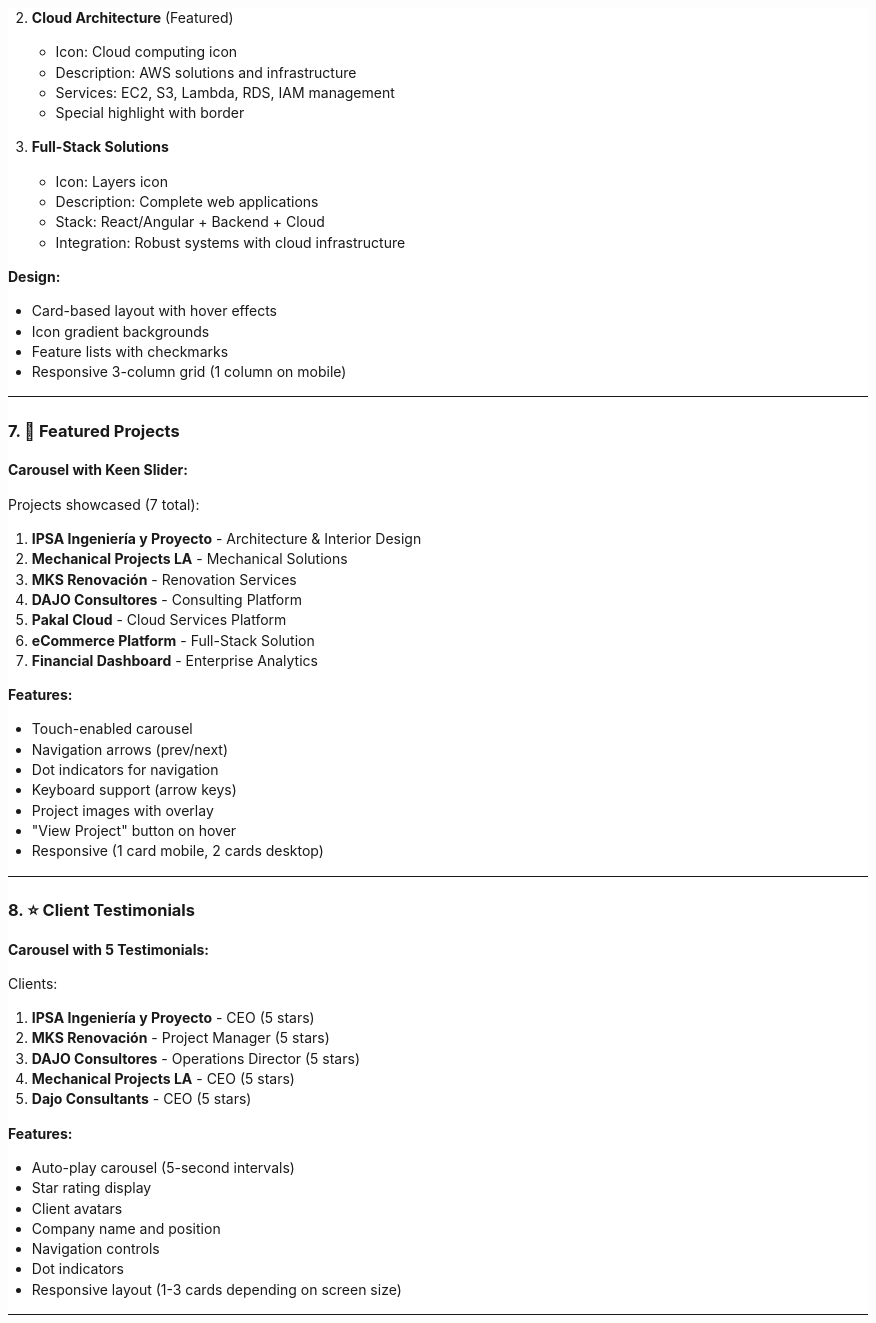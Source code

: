 2. **Cloud Architecture** (Featured)
   - Icon: Cloud computing icon
   - Description: AWS solutions and infrastructure
   - Services: EC2, S3, Lambda, RDS, IAM management
   - Special highlight with border

3. **Full-Stack Solutions**
   - Icon: Layers icon
   - Description: Complete web applications
   - Stack: React/Angular + Backend + Cloud
   - Integration: Robust systems with cloud infrastructure

**Design:**
- Card-based layout with hover effects
- Icon gradient backgrounds
- Feature lists with checkmarks
- Responsive 3-column grid (1 column on mobile)

---

### 7. 🎨 Featured Projects
**Carousel with Keen Slider:**

Projects showcased (7 total):
1. **IPSA Ingeniería y Proyecto** - Architecture & Interior Design
2. **Mechanical Projects LA** - Mechanical Solutions
3. **MKS Renovación** - Renovation Services
4. **DAJO Consultores** - Consulting Platform
5. **Pakal Cloud** - Cloud Services Platform
6. **eCommerce Platform** - Full-Stack Solution
7. **Financial Dashboard** - Enterprise Analytics

**Features:**
- Touch-enabled carousel
- Navigation arrows (prev/next)
- Dot indicators for navigation
- Keyboard support (arrow keys)
- Project images with overlay
- "View Project" button on hover
- Responsive (1 card mobile, 2 cards desktop)

---

### 8. ⭐ Client Testimonials
**Carousel with 5 Testimonials:**

Clients:
1. **IPSA Ingeniería y Proyecto** - CEO (5 stars)
2. **MKS Renovación** - Project Manager (5 stars)
3. **DAJO Consultores** - Operations Director (5 stars)
4. **Mechanical Projects LA** - CEO (5 stars)
5. **Dajo Consultants** - CEO (5 stars)

**Features:**
- Auto-play carousel (5-second intervals)
- Star rating display
- Client avatars
- Company name and position
- Navigation controls
- Dot indicators
- Responsive layout (1-3 cards depending on screen size)

---